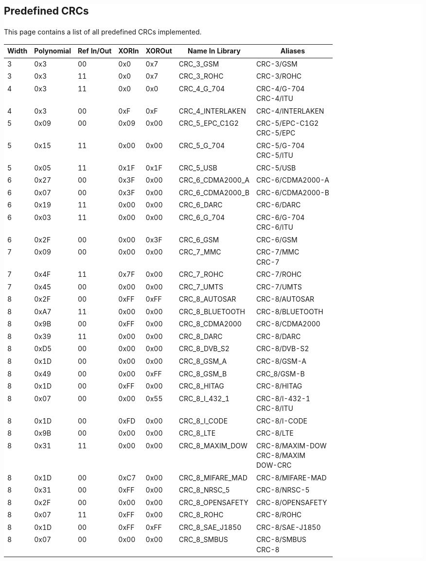 ## Predefined CRCs
This page contains a list of all predefined CRCs implemented.


|Width|Polynomial|Ref In/Out|XORIn|XOROut|Name In Library|Aliases|
|-|-|-|-|-|-|-|
|3|0x3|00|0x0|0x7|CRC_3_GSM|CRC-3/GSM|
|3|0x3|11|0x0|0x7|CRC_3_ROHC|CRC-3/ROHC|
|4|0x3|11|0x0|0x0|CRC_4_G_704|CRC-4/G-704<br> CRC-4/ITU|
|4|0x3|00|0xF|0xF|CRC_4_INTERLAKEN|CRC-4/INTERLAKEN|
|5|0x09|00|0x09|0x00|CRC_5_EPC_C1G2|CRC-5/EPC-C1G2<br> CRC-5/EPC|
|5|0x15|11|0x00|0x00|CRC_5_G_704|CRC-5/G-704<br> CRC-5/ITU|
|5|0x05|11|0x1F|0x1F|CRC_5_USB|CRC-5/USB|
|6|0x27|00|0x3F|0x00|CRC_6_CDMA2000_A|CRC-6/CDMA2000-A|
|6|0x07|00|0x3F|0x00|CRC_6_CDMA2000_B|CRC-6/CDMA2000-B|
|6|0x19|11|0x00|0x00|CRC_6_DARC|CRC-6/DARC|
|6|0x03|11|0x00|0x00|CRC_6_G_704|CRC-6/G-704<br> CRC-6/ITU|
|6|0x2F|00|0x00|0x3F|CRC_6_GSM|CRC-6/GSM|
|7|0x09|00|0x00|0x00|CRC_7_MMC|CRC-7/MMC<br> CRC-7|
|7|0x4F|11|0x7F|0x00|CRC_7_ROHC|CRC-7/ROHC|
|7|0x45|00|0x00|0x00|CRC_7_UMTS|CRC-7/UMTS|
|8|0x2F|00|0xFF|0xFF|CRC_8_AUTOSAR|CRC-8/AUTOSAR|
|8|0xA7|11|0x00|0x00|CRC_8_BLUETOOTH|CRC-8/BLUETOOTH|
|8|0x9B|00|0xFF|0x00|CRC_8_CDMA2000|CRC-8/CDMA2000|
|8|0x39|11|0x00|0x00|CRC_8_DARC|CRC-8/DARC|
|8|0xD5|00|0x00|0x00|CRC_8_DVB_S2|CRC-8/DVB-S2|
|8|0x1D|00|0x00|0x00|CRC_8_GSM_A|CRC-8/GSM-A|
|8|0x49|00|0x00|0xFF|CRC_8_GSM_B|CRC_8/GSM-B|
|8|0x1D|00|0xFF|0x00|CRC_8_HITAG|CRC-8/HITAG|
|8|0x07|00|0x00|0x55|CRC_8_I_432_1|CRC-8/I-432-1<br> CRC-8/ITU|
|8|0x1D|00|0xFD|0x00|CRC_8_I_CODE|CRC-8/I-CODE|
|8|0x9B|00|0x00|0x00|CRC_8_LTE|CRC-8/LTE|
|8|0x31|11|0x00|0x00|CRC_8_MAXIM_DOW|CRC-8/MAXIM-DOW<br> CRC-8/MAXIM<br> DOW-CRC|
|8|0x1D|00|0xC7|0x00|CRC_8_MIFARE_MAD|CRC-8/MIFARE-MAD|
|8|0x31|00|0xFF|0x00|CRC_8_NRSC_5|CRC-8/NRSC-5|
|8|0x2F|00|0x00|0x00|CRC_8_OPENSAFETY|CRC-8/OPENSAFETY|
|8|0x07|11|0xFF|0x00|CRC_8_ROHC|CRC-8/ROHC|
|8|0x1D|00|0xFF|0xFF|CRC_8_SAE_J1850|CRC-8/SAE-J1850|
|8|0x07|00|0x00|0x00|CRC_8_SMBUS|CRC-8/SMBUS<br> CRC-8|